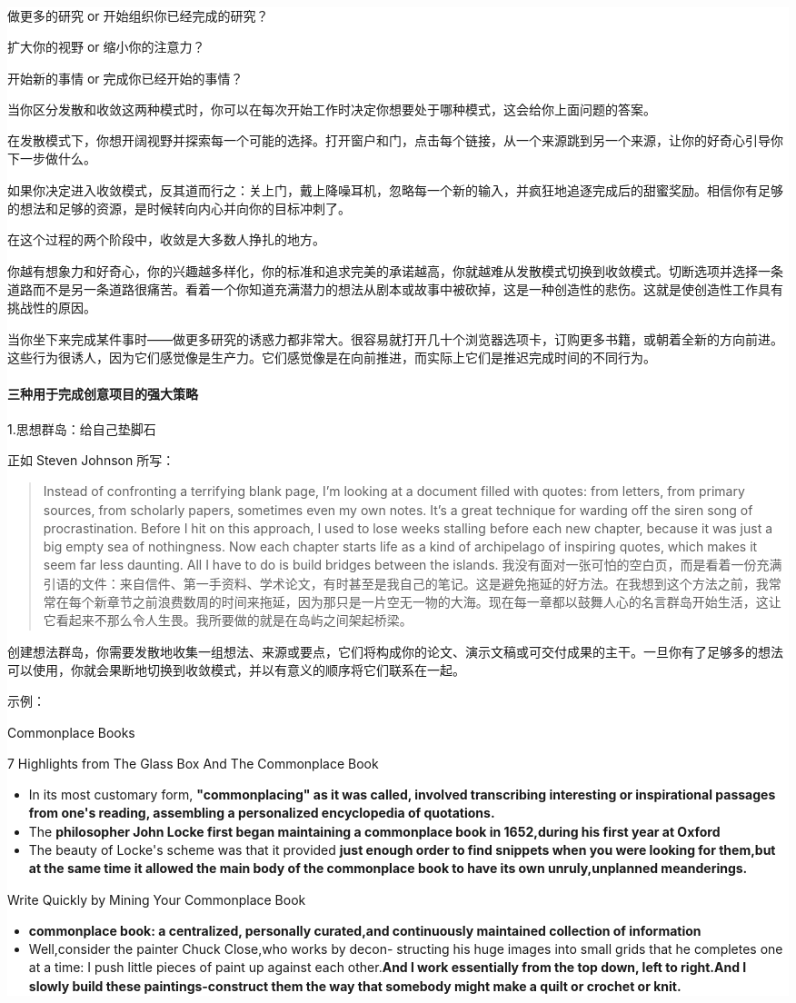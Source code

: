 做更多的研究 or 开始组织你已经完成的研究？

扩大你的视野 or 缩小你的注意力？

开始新的事情 or 完成你已经开始的事情？

当你区分发散和收敛这两种模式时，你可以在每次开始工作时决定你想要处于哪种模式，这会给你上面问题的答案。

在发散模式下，你想开阔视野并探索每一个可能的选择。打开窗户和门，点击每个链接，从一个来源跳到另一个来源，让你的好奇心引导你下一步做什么。

如果你决定进入收敛模式，反其道而行之：关上门，戴上降噪耳机，忽略每一个新的输入，并疯狂地追逐完成后的甜蜜奖励。相信你有足够的想法和足够的资源，是时候转向内心并向你的目标冲刺了。

在这个过程的两个阶段中，收敛是大多数人挣扎的地方。

你越有想象力和好奇心，你的兴趣越多样化，你的标准和追求完美的承诺越高，你就越难从发散模式切换到收敛模式。切断选项并选择一条道路而不是另一条道路很痛苦。看着一个你知道充满潜力的想法从剧本或故事中被砍掉，这是一种创造性的悲伤。这就是使创造性工作具有挑战性的原因。

当你坐下来完成某件事时——做更多研究的诱惑力都非常大。很容易就打开几十个浏览器选项卡，订购更多书籍，或朝着全新的方向前进。这些行为很诱人，因为它们感觉像是生产力。它们感觉像是在向前推进，而实际上它们是推迟完成时间的不同行为。

#### 三种用于完成创意项目的强大策略

1.思想群岛：给自己垫脚石

正如 Steven Johnson 所写：

> Instead of confronting a terrifying blank page, I’m looking at a document filled with quotes: from letters, from primary sources, from scholarly papers, sometimes even my own notes. It’s a great technique for warding off the siren song of procrastination. Before I hit on this approach, I used to lose weeks stalling before each new chapter, because it was just a big empty sea of nothingness. Now each chapter starts life as a kind of archipelago of inspiring quotes, which makes it seem far less daunting. All I have to do is build bridges between the islands.
我没有面对一张可怕的空白页，而是看着一份充满引语的文件：来自信件、第一手资料、学术论文，有时甚至是我自己的笔记。这是避免拖延的好方法。在我想到这个方法之前，我常常在每个新章节之前浪费数周的时间来拖延，因为那只是一片空无一物的大海。现在每一章都以鼓舞人心的名言群岛开始生活，这让它看起来不那么令人生畏。我所要做的就是在岛屿之间架起桥梁。


创建想法群岛，你需要发散地收集一组想法、来源或要点，它们将构成你的论文、演示文稿或可交付成果的主干。一旦你有了足够多的想法可以使用，你就会果断地切换到收敛模式，并以有意义的顺序将它们联系在一起。

示例：

Commonplace Books

7 Highlights from The Glass Box And The Commonplace Book

- In its most customary form, **"commonplacing" as it was called, involved transcribing interesting or inspirational passages from one's reading, assembling a personalized encyclopedia of quotations.**
- The **philosopher John Locke first began maintaining a commonplace book in 1652,during his first year at Oxford**
- The beauty of Locke's scheme was that it provided **just enough order to find snippets when you were looking for them,but at the same time it allowed the main body of the commonplace book to have its own unruly,unplanned meanderings.**

Write Quickly by Mining Your Commonplace Book

- **commonplace book: a centralized, personally curated,and continuously maintained collection of information**
- Well,consider the painter Chuck Close,who works by decon- structing his huge images into small grids that he completes one at a time: I push little pieces of paint up against each other.**And l work essentially from the top down, left to right.And I slowly build these paintings-construct them the way that somebody might make a quilt or crochet or knit.**
